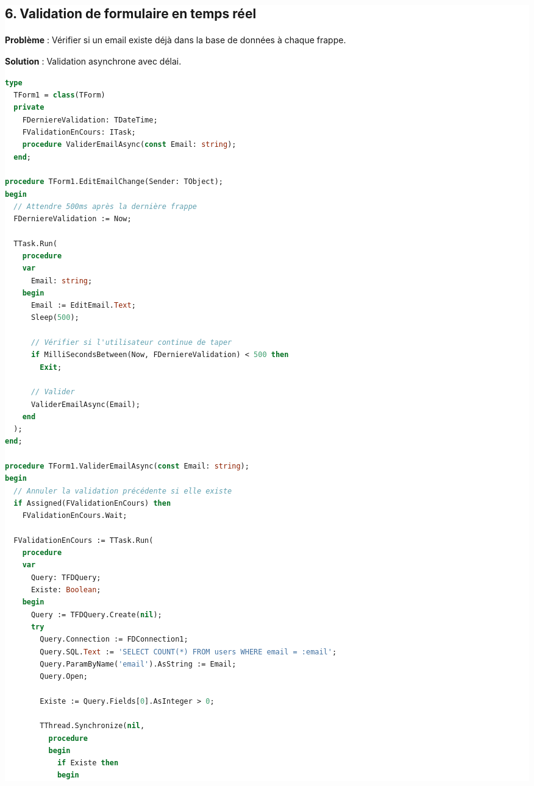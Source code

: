 ## 6. Validation de formulaire en temps réel

**Problème** : Vérifier si un email existe déjà dans la base de données à chaque frappe.

**Solution** : Validation asynchrone avec délai.

```pascal
type
  TForm1 = class(TForm)
  private
    FDerniereValidation: TDateTime;
    FValidationEnCours: ITask;
    procedure ValiderEmailAsync(const Email: string);
  end;

procedure TForm1.EditEmailChange(Sender: TObject);
begin
  // Attendre 500ms après la dernière frappe
  FDerniereValidation := Now;

  TTask.Run(
    procedure
    var
      Email: string;
    begin
      Email := EditEmail.Text;
      Sleep(500);

      // Vérifier si l'utilisateur continue de taper
      if MilliSecondsBetween(Now, FDerniereValidation) < 500 then
        Exit;

      // Valider
      ValiderEmailAsync(Email);
    end
  );
end;

procedure TForm1.ValiderEmailAsync(const Email: string);
begin
  // Annuler la validation précédente si elle existe
  if Assigned(FValidationEnCours) then
    FValidationEnCours.Wait;

  FValidationEnCours := TTask.Run(
    procedure
    var
      Query: TFDQuery;
      Existe: Boolean;
    begin
      Query := TFDQuery.Create(nil);
      try
        Query.Connection := FDConnection1;
        Query.SQL.Text := 'SELECT COUNT(*) FROM users WHERE email = :email';
        Query.ParamByName('email').AsString := Email;
        Query.Open;

        Existe := Query.Fields[0].AsInteger > 0;

        TThread.Synchronize(nil,
          procedure
          begin
            if Existe then
            begin
```